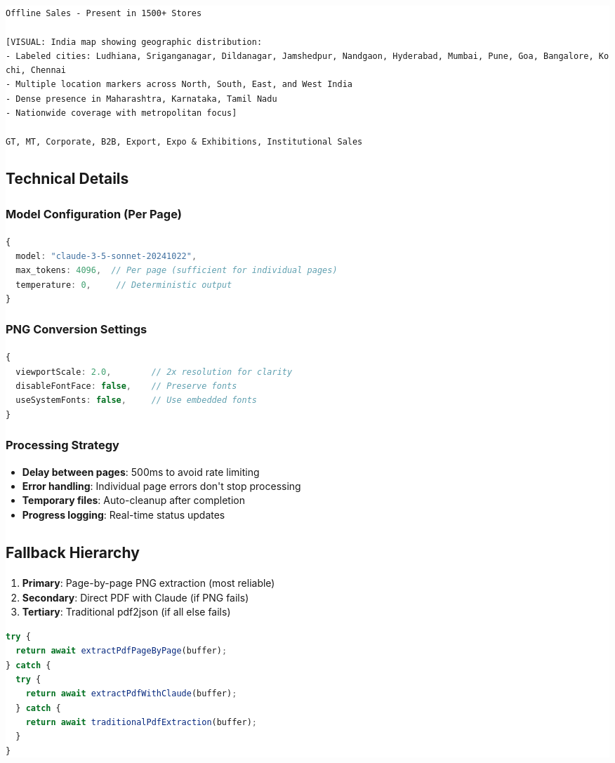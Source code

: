 ```
Offline Sales - Present in 1500+ Stores

[VISUAL: India map showing geographic distribution:
- Labeled cities: Ludhiana, Sriganganagar, Dildanagar, Jamshedpur, Nandgaon, Hyderabad, Mumbai, Pune, Goa, Bangalore, Kochi, Chennai
- Multiple location markers across North, South, East, and West India
- Dense presence in Maharashtra, Karnataka, Tamil Nadu
- Nationwide coverage with metropolitan focus]

GT, MT, Corporate, B2B, Export, Expo & Exhibitions, Institutional Sales
```

## Technical Details

### Model Configuration (Per Page)
```typescript
{
  model: "claude-3-5-sonnet-20241022",
  max_tokens: 4096,  // Per page (sufficient for individual pages)
  temperature: 0,     // Deterministic output
}
```

### PNG Conversion Settings
```typescript
{
  viewportScale: 2.0,        // 2x resolution for clarity
  disableFontFace: false,    // Preserve fonts
  useSystemFonts: false,     // Use embedded fonts
}
```

### Processing Strategy
- **Delay between pages**: 500ms to avoid rate limiting
- **Error handling**: Individual page errors don't stop processing
- **Temporary files**: Auto-cleanup after completion
- **Progress logging**: Real-time status updates

## Fallback Hierarchy

1. **Primary**: Page-by-page PNG extraction (most reliable)
2. **Secondary**: Direct PDF with Claude (if PNG fails)
3. **Tertiary**: Traditional pdf2json (if all else fails)

```typescript
try {
  return await extractPdfPageByPage(buffer);
} catch {
  try {
    return await extractPdfWithClaude(buffer);
  } catch {
    return await traditionalPdfExtraction(buffer);
  }
}
```

